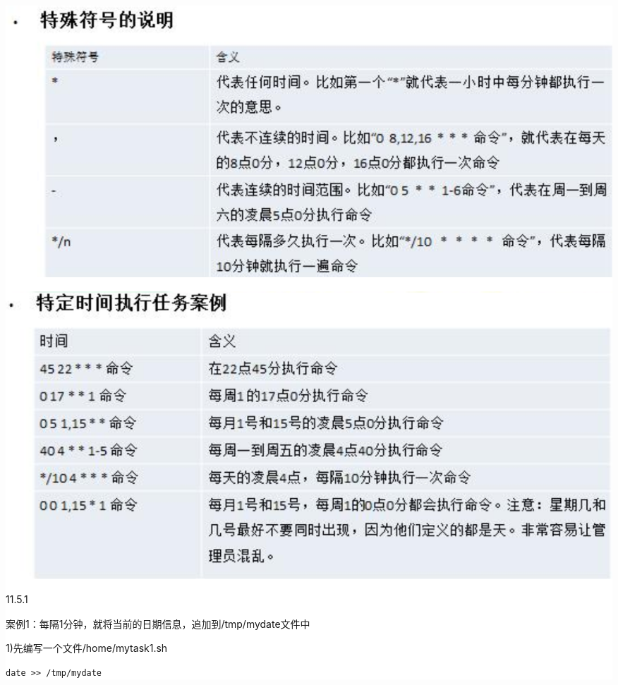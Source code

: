 ![1566443825065](Linux/1566443825065.png)

![1566443838977](Linux/1566443838977.png)

11.5.1

案例1：每隔1分钟，就将当前的日期信息，追加到/tmp/mydate文件中

1)先编写一个文件/home/mytask1.sh

```shell
date >> /tmp/mydate
```
